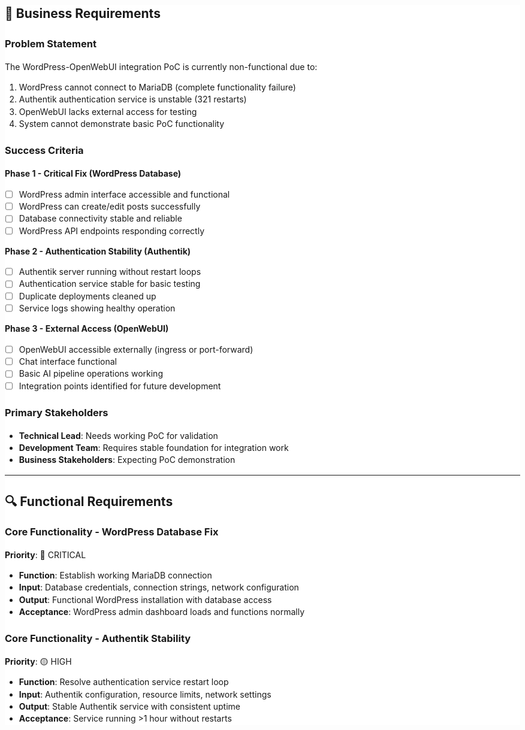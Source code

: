 
## 🎯 Business Requirements

### Problem Statement
The WordPress-OpenWebUI integration PoC is currently non-functional due to:
1. WordPress cannot connect to MariaDB (complete functionality failure)
2. Authentik authentication service is unstable (321 restarts)
3. OpenWebUI lacks external access for testing
4. System cannot demonstrate basic PoC functionality

### Success Criteria
**Phase 1 - Critical Fix (WordPress Database)**
- [ ] WordPress admin interface accessible and functional
- [ ] WordPress can create/edit posts successfully
- [ ] Database connectivity stable and reliable
- [ ] WordPress API endpoints responding correctly

**Phase 2 - Authentication Stability (Authentik)**
- [ ] Authentik server running without restart loops
- [ ] Authentication service stable for basic testing
- [ ] Duplicate deployments cleaned up
- [ ] Service logs showing healthy operation

**Phase 3 - External Access (OpenWebUI)**
- [ ] OpenWebUI accessible externally (ingress or port-forward)
- [ ] Chat interface functional
- [ ] Basic AI pipeline operations working
- [ ] Integration points identified for future development

### Primary Stakeholders
- **Technical Lead**: Needs working PoC for validation
- **Development Team**: Requires stable foundation for integration work
- **Business Stakeholders**: Expecting PoC demonstration

---

## 🔍 Functional Requirements

### Core Functionality - WordPress Database Fix
**Priority**: 🔴 CRITICAL
- **Function**: Establish working MariaDB connection
- **Input**: Database credentials, connection strings, network configuration
- **Output**: Functional WordPress installation with database access
- **Acceptance**: WordPress admin dashboard loads and functions normally

### Core Functionality - Authentik Stability
**Priority**: 🟡 HIGH
- **Function**: Resolve authentication service restart loop
- **Input**: Authentik configuration, resource limits, network settings
- **Output**: Stable Authentik service with consistent uptime
- **Acceptance**: Service running >1 hour without restarts
